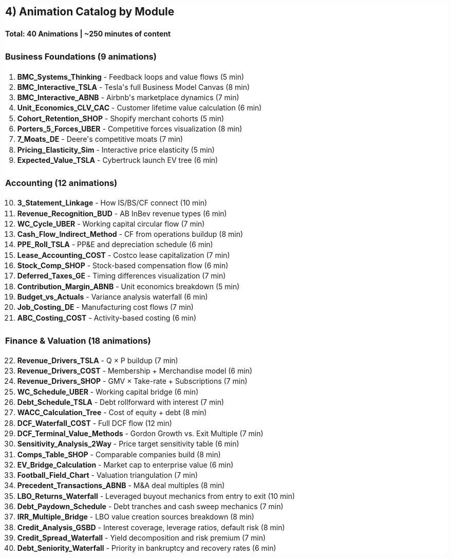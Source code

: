 ## 4) Animation Catalog by Module

**Total: 40 Animations | ~250 minutes of content**

### Business Foundations (9 animations)
1. **BMC_Systems_Thinking** - Feedback loops and value flows (5 min)
2. **BMC_Interactive_TSLA** - Tesla's full Business Model Canvas (8 min)
3. **BMC_Interactive_ABNB** - Airbnb's marketplace dynamics (7 min)
4. **Unit_Economics_CLV_CAC** - Customer lifetime value calculation (6 min)
5. **Cohort_Retention_SHOP** - Shopify merchant cohorts (5 min)
6. **Porters_5_Forces_UBER** - Competitive forces visualization (8 min)
7. **7_Moats_DE** - Deere's competitive moats (7 min)
8. **Pricing_Elasticity_Sim** - Interactive price elasticity (5 min)
9. **Expected_Value_TSLA** - Cybertruck launch EV tree (6 min)

### Accounting (12 animations)
10. **3_Statement_Linkage** - How IS/BS/CF connect (10 min)
11. **Revenue_Recognition_BUD** - AB InBev revenue types (6 min)
12. **WC_Cycle_UBER** - Working capital circular flow (7 min)
13. **Cash_Flow_Indirect_Method** - CF from operations buildup (8 min)
14. **PPE_Roll_TSLA** - PP&E and depreciation schedule (6 min)
15. **Lease_Accounting_COST** - Costco lease capitalization (7 min)
16. **Stock_Comp_SHOP** - Stock-based compensation flow (6 min)
17. **Deferred_Taxes_GE** - Timing differences visualization (7 min)
18. **Contribution_Margin_ABNB** - Unit economics breakdown (5 min)
19. **Budget_vs_Actuals** - Variance analysis waterfall (6 min)
20. **Job_Costing_DE** - Manufacturing cost flows (7 min)
21. **ABC_Costing_COST** - Activity-based costing (6 min)

### Finance & Valuation (18 animations)
22. **Revenue_Drivers_TSLA** - Q × P buildup (7 min)
23. **Revenue_Drivers_COST** - Membership + Merchandise model (6 min)
24. **Revenue_Drivers_SHOP** - GMV × Take-rate + Subscriptions (7 min)
25. **WC_Schedule_UBER** - Working capital bridge (6 min)
26. **Debt_Schedule_TSLA** - Debt rollforward with interest (7 min)
27. **WACC_Calculation_Tree** - Cost of equity + debt (8 min)
28. **DCF_Waterfall_COST** - Full DCF flow (12 min)
29. **DCF_Terminal_Value_Methods** - Gordon Growth vs. Exit Multiple (7 min)
30. **Sensitivity_Analysis_2Way** - Price target sensitivity table (6 min)
31. **Comps_Table_SHOP** - Comparable companies build (8 min)
32. **EV_Bridge_Calculation** - Market cap to enterprise value (6 min)
33. **Football_Field_Chart** - Valuation triangulation (7 min)
34. **Precedent_Transactions_ABNB** - M&A deal multiples (8 min)
35. **LBO_Returns_Waterfall** - Leveraged buyout mechanics from entry to exit (10 min)
36. **Debt_Paydown_Schedule** - Debt tranches and cash sweep mechanics (7 min)
37. **IRR_Multiple_Bridge** - LBO value creation sources breakdown (8 min)
38. **Credit_Analysis_GSBD** - Interest coverage, leverage ratios, default risk (8 min)
39. **Credit_Spread_Waterfall** - Yield decomposition and risk premium (7 min)
40. **Debt_Seniority_Waterfall** - Priority in bankruptcy and recovery rates (6 min)
